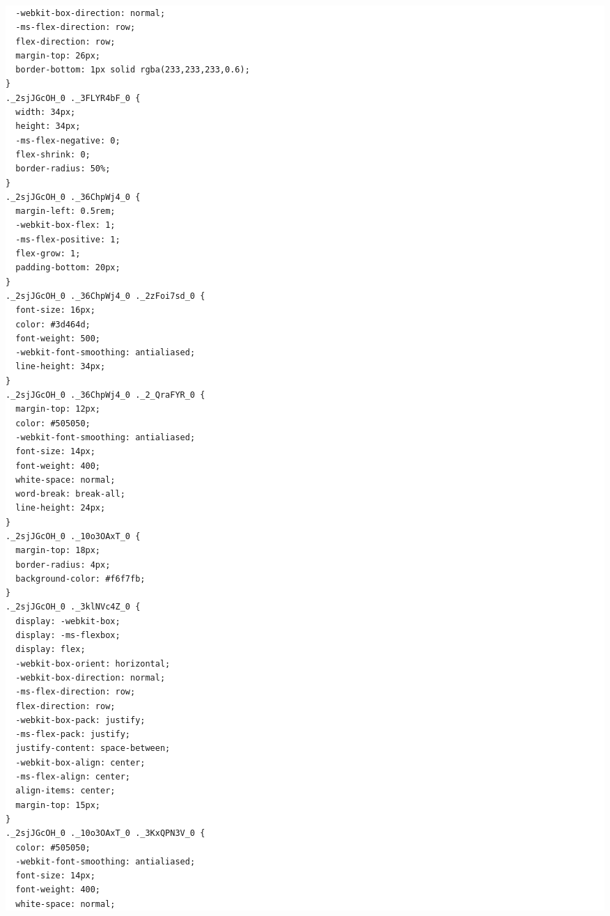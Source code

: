       -webkit-box-direction: normal;
      -ms-flex-direction: row;
      flex-direction: row;
      margin-top: 26px;
      border-bottom: 1px solid rgba(233,233,233,0.6);
    }
    ._2sjJGcOH_0 ._3FLYR4bF_0 {
      width: 34px;
      height: 34px;
      -ms-flex-negative: 0;
      flex-shrink: 0;
      border-radius: 50%;
    }
    ._2sjJGcOH_0 ._36ChpWj4_0 {
      margin-left: 0.5rem;
      -webkit-box-flex: 1;
      -ms-flex-positive: 1;
      flex-grow: 1;
      padding-bottom: 20px;
    }
    ._2sjJGcOH_0 ._36ChpWj4_0 ._2zFoi7sd_0 {
      font-size: 16px;
      color: #3d464d;
      font-weight: 500;
      -webkit-font-smoothing: antialiased;
      line-height: 34px;
    }
    ._2sjJGcOH_0 ._36ChpWj4_0 ._2_QraFYR_0 {
      margin-top: 12px;
      color: #505050;
      -webkit-font-smoothing: antialiased;
      font-size: 14px;
      font-weight: 400;
      white-space: normal;
      word-break: break-all;
      line-height: 24px;
    }
    ._2sjJGcOH_0 ._10o3OAxT_0 {
      margin-top: 18px;
      border-radius: 4px;
      background-color: #f6f7fb;
    }
    ._2sjJGcOH_0 ._3klNVc4Z_0 {
      display: -webkit-box;
      display: -ms-flexbox;
      display: flex;
      -webkit-box-orient: horizontal;
      -webkit-box-direction: normal;
      -ms-flex-direction: row;
      flex-direction: row;
      -webkit-box-pack: justify;
      -ms-flex-pack: justify;
      justify-content: space-between;
      -webkit-box-align: center;
      -ms-flex-align: center;
      align-items: center;
      margin-top: 15px;
    }
    ._2sjJGcOH_0 ._10o3OAxT_0 ._3KxQPN3V_0 {
      color: #505050;
      -webkit-font-smoothing: antialiased;
      font-size: 14px;
      font-weight: 400;
      white-space: normal;